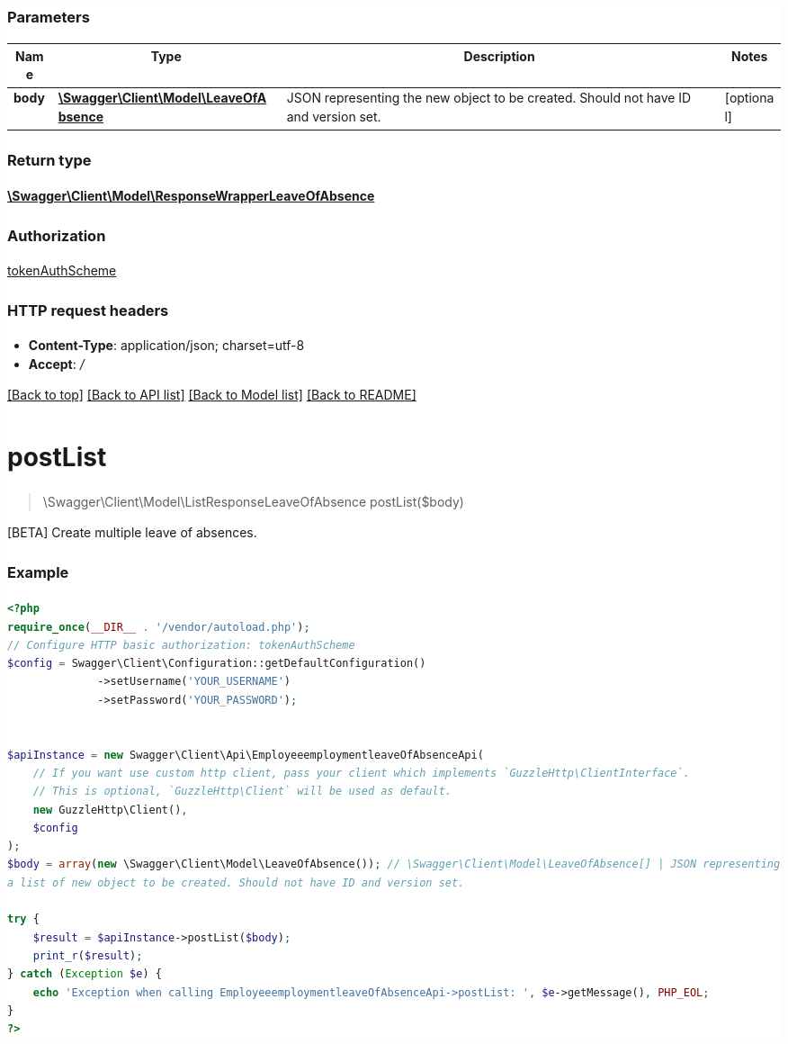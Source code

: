 ### Parameters

Name | Type | Description  | Notes
------------- | ------------- | ------------- | -------------
 **body** | [**\Swagger\Client\Model\LeaveOfAbsence**](../Model/LeaveOfAbsence.md)| JSON representing the new object to be created. Should not have ID and version set. | [optional]

### Return type

[**\Swagger\Client\Model\ResponseWrapperLeaveOfAbsence**](../Model/ResponseWrapperLeaveOfAbsence.md)

### Authorization

[tokenAuthScheme](../../README.md#tokenAuthScheme)

### HTTP request headers

 - **Content-Type**: application/json; charset=utf-8
 - **Accept**: */*

[[Back to top]](#) [[Back to API list]](../../README.md#documentation-for-api-endpoints) [[Back to Model list]](../../README.md#documentation-for-models) [[Back to README]](../../README.md)

# **postList**
> \Swagger\Client\Model\ListResponseLeaveOfAbsence postList($body)

[BETA] Create multiple leave of absences.

### Example
```php
<?php
require_once(__DIR__ . '/vendor/autoload.php');
// Configure HTTP basic authorization: tokenAuthScheme
$config = Swagger\Client\Configuration::getDefaultConfiguration()
              ->setUsername('YOUR_USERNAME')
              ->setPassword('YOUR_PASSWORD');


$apiInstance = new Swagger\Client\Api\EmployeeemploymentleaveOfAbsenceApi(
    // If you want use custom http client, pass your client which implements `GuzzleHttp\ClientInterface`.
    // This is optional, `GuzzleHttp\Client` will be used as default.
    new GuzzleHttp\Client(),
    $config
);
$body = array(new \Swagger\Client\Model\LeaveOfAbsence()); // \Swagger\Client\Model\LeaveOfAbsence[] | JSON representing a list of new object to be created. Should not have ID and version set.

try {
    $result = $apiInstance->postList($body);
    print_r($result);
} catch (Exception $e) {
    echo 'Exception when calling EmployeeemploymentleaveOfAbsenceApi->postList: ', $e->getMessage(), PHP_EOL;
}
?>
```
